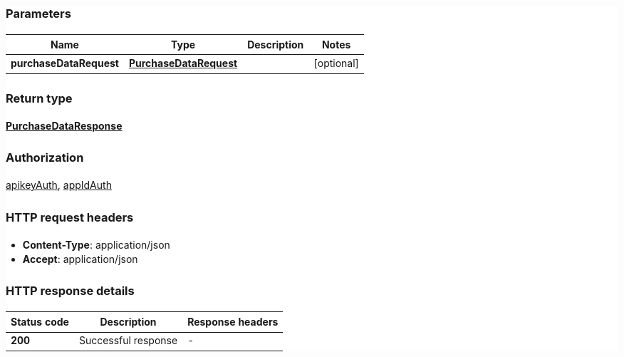 ### Parameters

| Name | Type | Description  | Notes |
|------------- | ------------- | ------------- | -------------|
| **purchaseDataRequest** | [**PurchaseDataRequest**](PurchaseDataRequest.md)|  | [optional] |

### Return type

[**PurchaseDataResponse**](PurchaseDataResponse.md)

### Authorization

[apikeyAuth](../README.md#apikeyAuth), [appIdAuth](../README.md#appIdAuth)

### HTTP request headers

 - **Content-Type**: application/json
 - **Accept**: application/json

### HTTP response details
| Status code | Description | Response headers |
|-------------|-------------|------------------|
| **200** | Successful response |  -  |


